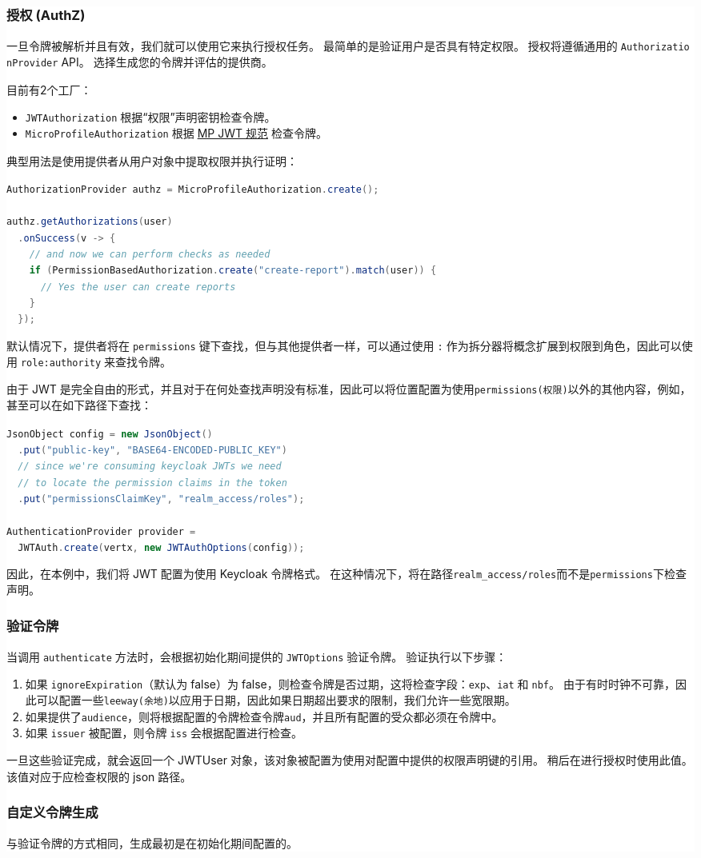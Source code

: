 ### 授权 (AuthZ)

一旦令牌被解析并且有效，我们就可以使用它来执行授权任务。 最简单的是验证用户是否具有特定权限。 授权将遵循通用的 `AuthorizationProvider` API。 选择生成您的令牌并评估的提供商。

目前有2个工厂：

- `JWTAuthorization` 根据“权限”声明密钥检查令牌。
- `MicroProfileAuthorization` 根据 <a href="https://www.eclipse.org/community/eclipse_newsletter/2017/september/article2.php">MP JWT 规范</a> 检查令牌。

典型用法是使用提供者从用户对象中提取权限并执行证明：

```java
AuthorizationProvider authz = MicroProfileAuthorization.create();

authz.getAuthorizations(user)
  .onSuccess(v -> {
    // and now we can perform checks as needed
    if (PermissionBasedAuthorization.create("create-report").match(user)) {
      // Yes the user can create reports
    }
  });
```

默认情况下，提供者将在 `permissions` 键下查找，但与其他提供者一样，可以通过使用 `:` 作为拆分器将概念扩展到权限到角色，因此可以使用 `role:authority` 来查找令牌。

由于 JWT 是完全自由的形式，并且对于在何处查找声明没有标准，因此可以将位置配置为使用`permissions(权限)`以外的其他内容，例如，甚至可以在如下路径下查找：

```java
JsonObject config = new JsonObject()
  .put("public-key", "BASE64-ENCODED-PUBLIC_KEY")
  // since we're consuming keycloak JWTs we need
  // to locate the permission claims in the token
  .put("permissionsClaimKey", "realm_access/roles");

AuthenticationProvider provider =
  JWTAuth.create(vertx, new JWTAuthOptions(config));
```

因此，在本例中，我们将 JWT 配置为使用 Keycloak 令牌格式。 在这种情况下，将在路径`realm_access/roles`而不是`permissions`下检查声明。

### 验证令牌

当调用 `authenticate` 方法时，会根据初始化期间提供的 `JWTOptions` 验证令牌。 验证执行以下步骤：

1. 如果 `ignoreExpiration`（默认为 false）为 false，则检查令牌是否过期，这将检查字段：`exp`、`iat` 和 `nbf`。 由于有时时钟不可靠，因此可以配置一些`leeway(余地)`以应用于日期，因此如果日期超出要求的限制，我们允许一些宽限期。
2. 如果提供了`audience`，则将根据配置的令牌检查令牌`aud`，并且所有配置的受众都必须在令牌中。
3. 如果 `issuer` 被配置，则令牌 `iss` 会根据配置进行检查。

一旦这些验证完成，就会返回一个 JWTUser 对象，该对象被配置为使用对配置中提供的权限声明键的引用。 稍后在进行授权时使用此值。 该值对应于应检查权限的 json 路径。

### 自定义令牌生成

与验证令牌的方式相同，生成最初是在初始化期间配置的。

